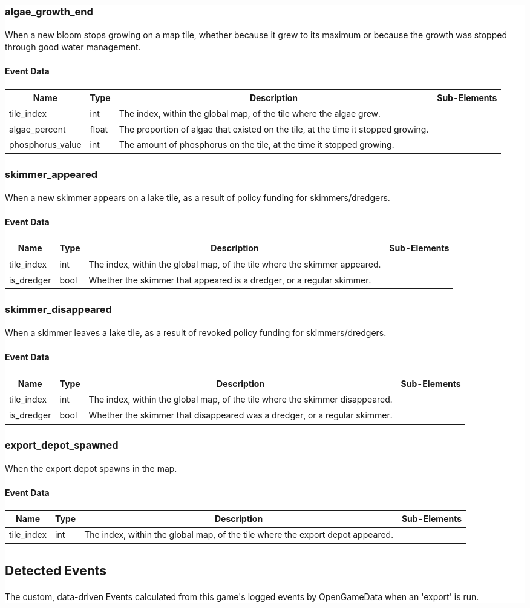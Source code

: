 ### **algae_growth_end**

When a new bloom stops growing on a map tile, whether because it grew to its maximum or because the growth was stopped through good water management.

#### Event Data

| **Name** | **Type** | **Description** | **Sub-Elements** |
| ---      | ---      | ---             | ---         |
| tile_index | int | The index, within the global map, of the tile where the algae grew. | |
| algae_percent | float | The proportion of algae that existed on the tile, at the time it stopped growing. | |
| phosphorus_value | int | The amount of phosphorus on the tile, at the time it stopped growing. | |  

### **skimmer_appeared**

When a new skimmer appears on a lake tile, as a result of policy funding for skimmers/dredgers.

#### Event Data

| **Name** | **Type** | **Description** | **Sub-Elements** |
| ---      | ---      | ---             | ---         |
| tile_index | int | The index, within the global map, of the tile where the skimmer appeared. | |
| is_dredger | bool | Whether the skimmer that appeared is a dredger, or a regular skimmer. | |  

### **skimmer_disappeared**

When a skimmer leaves a lake tile, as a result of revoked policy funding for skimmers/dredgers.

#### Event Data

| **Name** | **Type** | **Description** | **Sub-Elements** |
| ---      | ---      | ---             | ---         |
| tile_index | int | The index, within the global map, of the tile where the skimmer disappeared. | |
| is_dredger | bool | Whether the skimmer that disappeared was a dredger, or a regular skimmer. | |  

### **export_depot_spawned**

When the export depot spawns in the map.

#### Event Data

| **Name** | **Type** | **Description** | **Sub-Elements** |
| ---      | ---      | ---             | ---         |
| tile_index | int | The index, within the global map, of the tile where the export depot appeared. | |  

## Detected Events  

The custom, data-driven Events calculated from this game's logged events by OpenGameData when an 'export' is run.  
